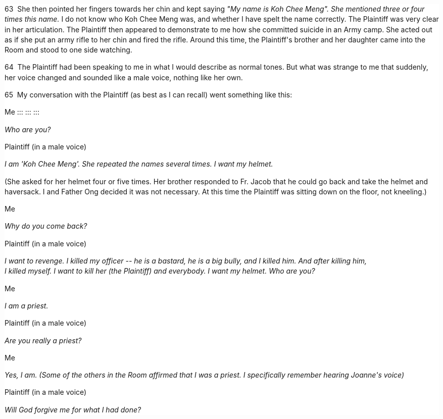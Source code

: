 63  She then pointed her fingers towards her chin and kept saying *"My
name is Koh Chee Meng". She mentioned three or four times this name.* I
do not know who Koh Chee Meng was, and whether I have spelt the name
correctly. The Plaintiff was very clear in her articulation. The
Plaintiff then appeared to demonstrate to me how she committed suicide
in an Army camp. She acted out as if she put an army rifle to her chin
and fired the rifle. Around this time, the Plaintiff's brother and her
daughter came into the Room and stood to one side watching.

64  The Plaintiff had been speaking to me in what I would describe as
normal tones. But what was strange to me that suddenly, her voice
changed and sounded like a male voice, nothing like her own.

65  My conversation with the Plaintiff (as best as I can recall) went
something like this:

Me
:::
:::
:::

*Who are you?*

Plaintiff (in a male voice)

*I am 'Koh Chee Meng'. She repeated the names several times. I want my
helmet.*

(She asked for her helmet four or five times. Her brother responded to
Fr. Jacob that he could go back and take the helmet and haversack. I and
Father Ong decided it was not necessary. At this time the Plaintiff was
sitting down on the floor, not kneeling.)

Me

*Why do you come back?*

Plaintiff (in a male voice)

*I want to revenge. I killed my officer -- he is a bastard, he is a big
bully, and I killed him. And after killing him,\
I killed myself. I want to kill her (the Plaintiff) and everybody. I
want my helmet. Who are you?*

Me

*I am a priest.*

Plaintiff (in a male voice)

*Are you really a priest?*

Me

*Yes, I am. (Some of the others in the Room affirmed that I was a
priest. I specifically remember hearing Joanne's voice)*

Plaintiff (in a male voice)

*Will God forgive me for what I had done?*
